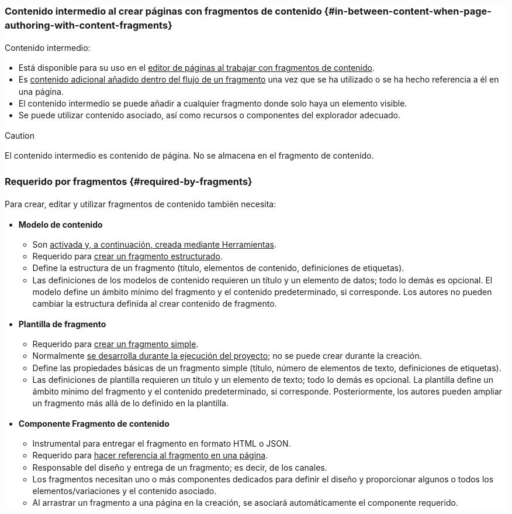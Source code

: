 ### Contenido intermedio al crear páginas con fragmentos de contenido {#in-between-content-when-page-authoring-with-content-fragments}

Contenido intermedio:

* Está disponible para su uso en el [editor de páginas al trabajar con fragmentos de contenido](/help/sites-authoring/content-fragments.md).
* Es [contenido adicional añadido dentro del flujo de un fragmento](/help/sites-authoring/content-fragments.md#adding-in-between-content) una vez que se ha utilizado o se ha hecho referencia a él en una página.
* El contenido intermedio se puede añadir a cualquier fragmento donde solo haya un elemento visible.
* Se puede utilizar contenido asociado, así como recursos o componentes del explorador adecuado.

>[!CAUTION]
>
>El contenido intermedio es contenido de página. No se almacena en el fragmento de contenido.

### Requerido por fragmentos {#required-by-fragments}

Para crear, editar y utilizar fragmentos de contenido también necesita:

* **Modelo de contenido**

   * Son [activada y, a continuación, creada mediante Herramientas](content-fragments-models.md).
   * Requerido para [crear un fragmento estructurado](content-fragments-managing.md#creating-content-fragments).
   * Define la estructura de un fragmento (título, elementos de contenido, definiciones de etiquetas).
   * Las definiciones de los modelos de contenido requieren un título y un elemento de datos; todo lo demás es opcional. El modelo define un ámbito mínimo del fragmento y el contenido predeterminado, si corresponde. Los autores no pueden cambiar la estructura definida al crear contenido de fragmento.

* **Plantilla de fragmento**

   * Requerido para [crear un fragmento simple](content-fragments-managing.md#creating-content-fragments).
   * Normalmente [se desarrolla durante la ejecución del proyecto](/help/sites-developing/content-fragment-templates.md); no se puede crear durante la creación.
   * Define las propiedades básicas de un fragmento simple (título, número de elementos de texto, definiciones de etiquetas).
   * Las definiciones de plantilla requieren un título y un elemento de texto; todo lo demás es opcional. La plantilla define un ámbito mínimo del fragmento y el contenido predeterminado, si corresponde. Posteriormente, los autores pueden ampliar un fragmento más allá de lo definido en la plantilla.

* **Componente Fragmento de contenido**

   * Instrumental para entregar el fragmento en formato HTML o JSON.
   * Requerido para [hacer referencia al fragmento en una página](/help/sites-authoring/content-fragments.md).
   * Responsable del diseño y entrega de un fragmento; es decir, de los canales.
   * Los fragmentos necesitan uno o más componentes dedicados para definir el diseño y proporcionar algunos o todos los elementos/variaciones y el contenido asociado.
   * Al arrastrar un fragmento a una página en la creación, se asociará automáticamente el componente requerido.
